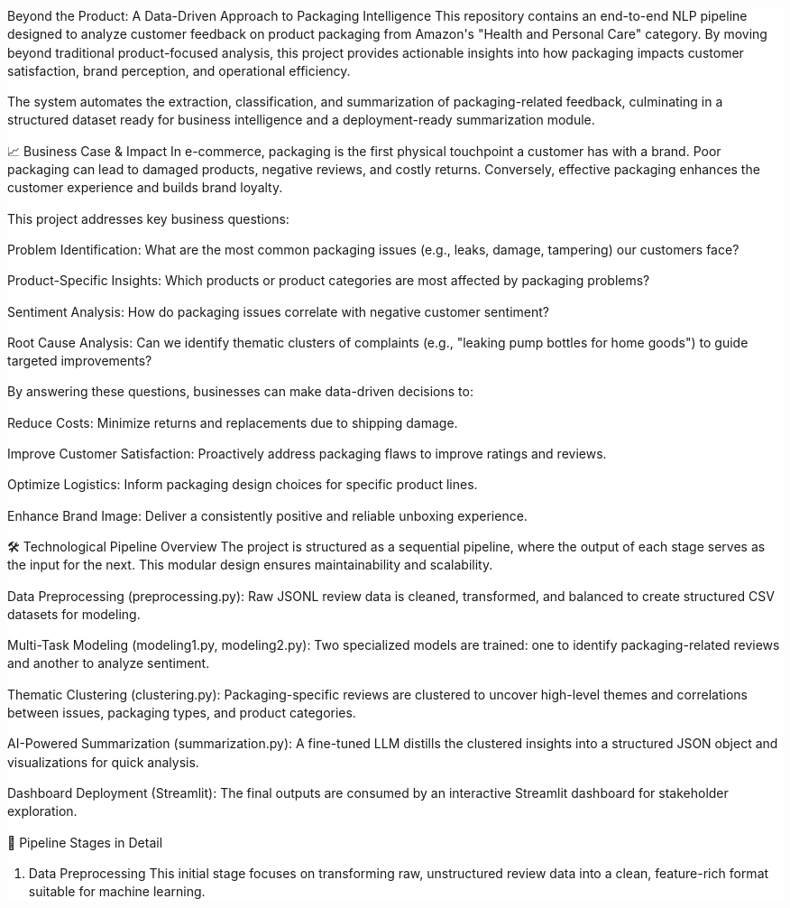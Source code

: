 Beyond the Product: A Data-Driven Approach to Packaging Intelligence
This repository contains an end-to-end NLP pipeline designed to analyze customer feedback on product packaging from Amazon's "Health and Personal Care" category. By moving beyond traditional product-focused analysis, this project provides actionable insights into how packaging impacts customer satisfaction, brand perception, and operational efficiency.

The system automates the extraction, classification, and summarization of packaging-related feedback, culminating in a structured dataset ready for business intelligence and a deployment-ready summarization module.

📈 Business Case & Impact
In e-commerce, packaging is the first physical touchpoint a customer has with a brand. Poor packaging can lead to damaged products, negative reviews, and costly returns. Conversely, effective packaging enhances the customer experience and builds brand loyalty.

This project addresses key business questions:

Problem Identification: What are the most common packaging issues (e.g., leaks, damage, tampering) our customers face?

Product-Specific Insights: Which products or product categories are most affected by packaging problems?

Sentiment Analysis: How do packaging issues correlate with negative customer sentiment?

Root Cause Analysis: Can we identify thematic clusters of complaints (e.g., "leaking pump bottles for home goods") to guide targeted improvements?

By answering these questions, businesses can make data-driven decisions to:

Reduce Costs: Minimize returns and replacements due to shipping damage.

Improve Customer Satisfaction: Proactively address packaging flaws to improve ratings and reviews.

Optimize Logistics: Inform packaging design choices for specific product lines.

Enhance Brand Image: Deliver a consistently positive and reliable unboxing experience.

🛠️ Technological Pipeline Overview
The project is structured as a sequential pipeline, where the output of each stage serves as the input for the next. This modular design ensures maintainability and scalability.

Data Preprocessing (preprocessing.py): Raw JSONL review data is cleaned, transformed, and balanced to create structured CSV datasets for modeling.

Multi-Task Modeling (modeling1.py, modeling2.py): Two specialized models are trained: one to identify packaging-related reviews and another to analyze sentiment.

Thematic Clustering (clustering.py): Packaging-specific reviews are clustered to uncover high-level themes and correlations between issues, packaging types, and product categories.

AI-Powered Summarization (summarization.py): A fine-tuned LLM distills the clustered insights into a structured JSON object and visualizations for quick analysis.

Dashboard Deployment (Streamlit): The final outputs are consumed by an interactive Streamlit dashboard for stakeholder exploration.

🔬 Pipeline Stages in Detail
1. Data Preprocessing
This initial stage focuses on transforming raw, unstructured review data into a clean, feature-rich format suitable for machine learning.
